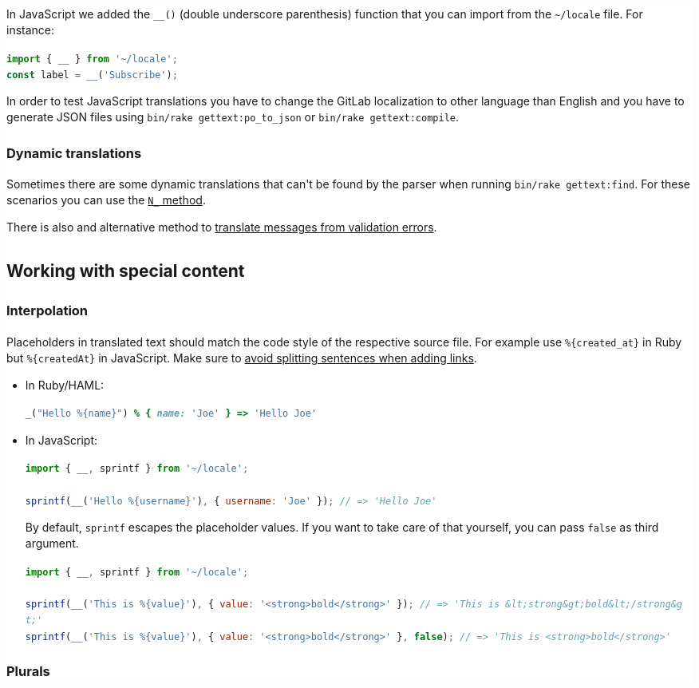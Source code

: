 In JavaScript we added the `__()` (double underscore parenthesis) function that
you can import from the `~/locale` file. For instance:

```js
import { __ } from '~/locale';
const label = __('Subscribe');
```

In order to test JavaScript translations you have to change the GitLab
localization to other language than English and you have to generate JSON files
using `bin/rake gettext:po_to_json` or `bin/rake gettext:compile`.

### Dynamic translations

Sometimes there are some dynamic translations that can't be found by the
parser when running `bin/rake gettext:find`. For these scenarios you can
use the [`N_` method](https://github.com/grosser/gettext_i18n_rails/blob/c09e38d481e0899ca7d3fc01786834fa8e7aab97/Readme.md#unfound-translations-with-rake-gettextfind).

There is also and alternative method to [translate messages from validation errors](https://github.com/grosser/gettext_i18n_rails/blob/c09e38d481e0899ca7d3fc01786834fa8e7aab97/Readme.md#option-a).

## Working with special content

### Interpolation

Placeholders in translated text should match the code style of the respective source file.
For example use `%{created_at}` in Ruby but `%{createdAt}` in JavaScript. Make sure to [avoid splitting sentences when adding links](#avoid-splitting-sentences-when-adding-links).

- In Ruby/HAML:

  ```ruby
  _("Hello %{name}") % { name: 'Joe' } => 'Hello Joe'
  ```

- In JavaScript:

  ```js
  import { __, sprintf } from '~/locale';

  sprintf(__('Hello %{username}'), { username: 'Joe' }); // => 'Hello Joe'
  ```

  By default, `sprintf` escapes the placeholder values.
  If you want to take care of that yourself, you can pass `false` as third argument.

  ```js
  import { __, sprintf } from '~/locale';

  sprintf(__('This is %{value}'), { value: '<strong>bold</strong>' }); // => 'This is &lt;strong&gt;bold&lt;/strong&gt;'
  sprintf(__('This is %{value}'), { value: '<strong>bold</strong>' }, false); // => 'This is <strong>bold</strong>'
  ```

### Plurals
